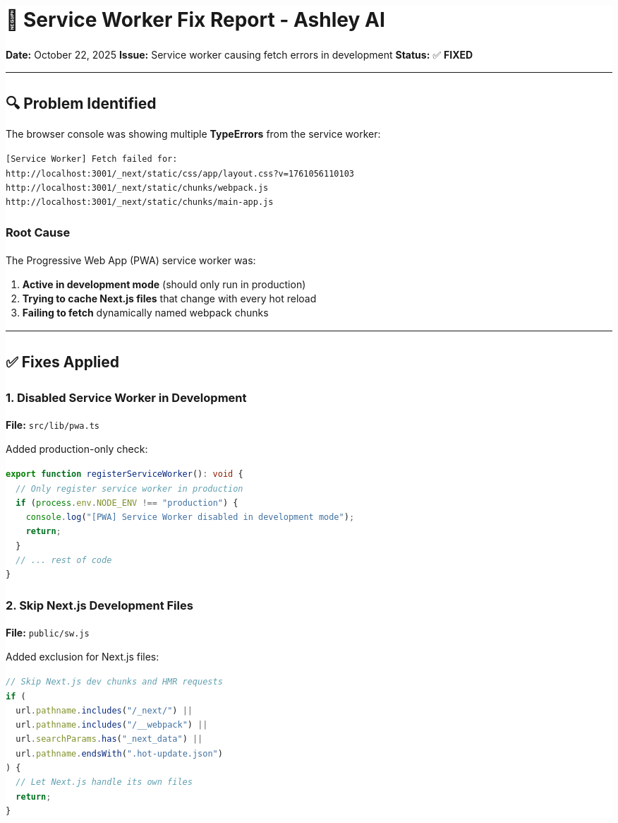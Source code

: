 # 🔧 Service Worker Fix Report - Ashley AI

**Date:** October 22, 2025
**Issue:** Service worker causing fetch errors in development
**Status:** ✅ **FIXED**

---

## 🔍 Problem Identified

The browser console was showing multiple **TypeErrors** from the service worker:

```
[Service Worker] Fetch failed for:
http://localhost:3001/_next/static/css/app/layout.css?v=1761056110103
http://localhost:3001/_next/static/chunks/webpack.js
http://localhost:3001/_next/static/chunks/main-app.js
```

### Root Cause

The Progressive Web App (PWA) service worker was:
1. **Active in development mode** (should only run in production)
2. **Trying to cache Next.js files** that change with every hot reload
3. **Failing to fetch** dynamically named webpack chunks

---

## ✅ Fixes Applied

### 1. Disabled Service Worker in Development

**File:** `src/lib/pwa.ts`

Added production-only check:
```typescript
export function registerServiceWorker(): void {
  // Only register service worker in production
  if (process.env.NODE_ENV !== "production") {
    console.log("[PWA] Service Worker disabled in development mode");
    return;
  }
  // ... rest of code
}
```

### 2. Skip Next.js Development Files

**File:** `public/sw.js`

Added exclusion for Next.js files:
```javascript
// Skip Next.js dev chunks and HMR requests
if (
  url.pathname.includes("/_next/") ||
  url.pathname.includes("/__webpack") ||
  url.searchParams.has("_next_data") ||
  url.pathname.endsWith(".hot-update.json")
) {
  // Let Next.js handle its own files
  return;
}
```
